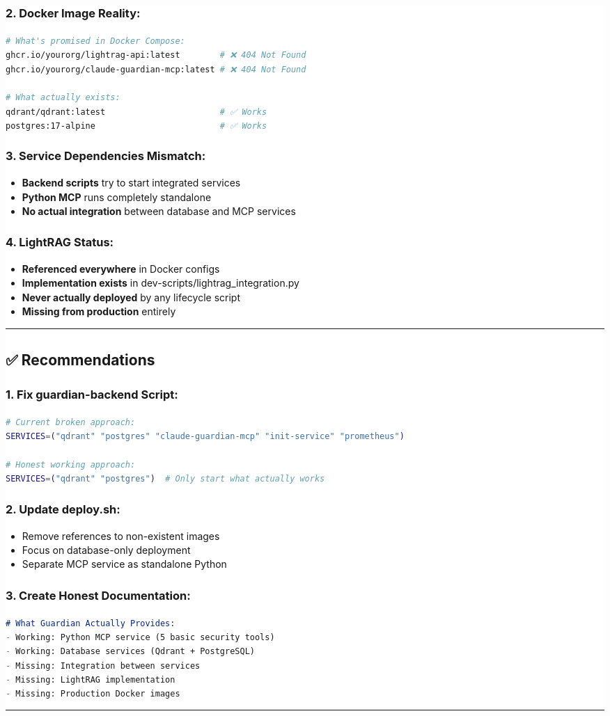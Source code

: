### **2. Docker Image Reality:**
```bash
# What's promised in Docker Compose:
ghcr.io/yourorg/lightrag-api:latest        # ❌ 404 Not Found
ghcr.io/yourorg/claude-guardian-mcp:latest # ❌ 404 Not Found

# What actually exists:
qdrant/qdrant:latest                       # ✅ Works
postgres:17-alpine                         # ✅ Works  
```

### **3. Service Dependencies Mismatch:**
- **Backend scripts** try to start integrated services
- **Python MCP** runs completely standalone
- **No actual integration** between database and MCP services

### **4. LightRAG Status:**
- **Referenced everywhere** in Docker configs
- **Implementation exists** in dev-scripts/lightrag_integration.py
- **Never actually deployed** by any lifecycle script
- **Missing from production** entirely

---

## ✅ **Recommendations**

### **1. Fix guardian-backend Script:**
```bash
# Current broken approach:
SERVICES=("qdrant" "postgres" "claude-guardian-mcp" "init-service" "prometheus")

# Honest working approach:
SERVICES=("qdrant" "postgres")  # Only start what actually works
```

### **2. Update deploy.sh:**
- Remove references to non-existent images
- Focus on database-only deployment  
- Separate MCP service as standalone Python

### **3. Create Honest Documentation:**
```markdown
# What Guardian Actually Provides:
- Working: Python MCP service (5 basic security tools)
- Working: Database services (Qdrant + PostgreSQL)
- Missing: Integration between services
- Missing: LightRAG implementation
- Missing: Production Docker images
```

---